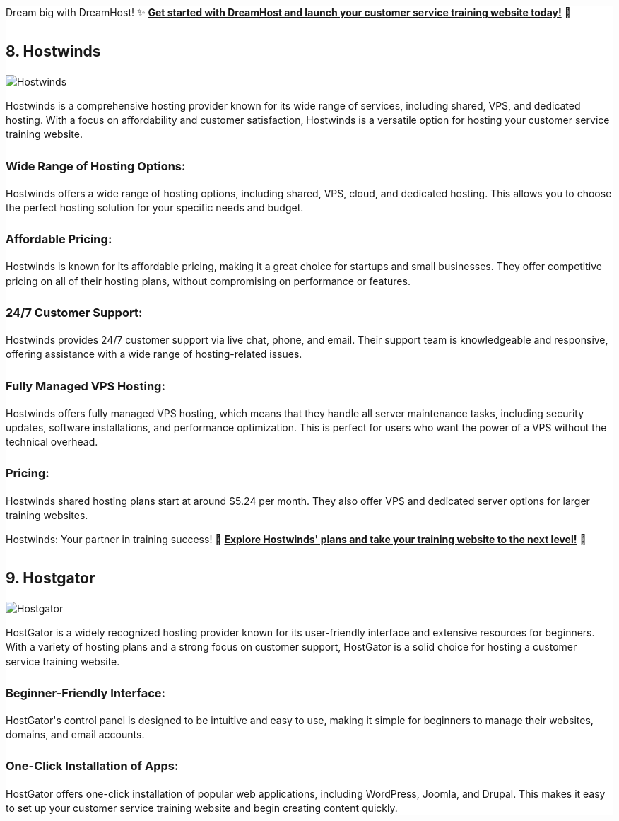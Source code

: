 Dream big with DreamHost! ✨ [**Get started with DreamHost and launch your customer service training website today!**](https://snipitx.com/dreamhost-jy) 🚀

## 8. Hostwinds

![Hostwinds](https://i.imgur.com/53aSNXx.jpeg "Hostwinds Hosting")

Hostwinds is a comprehensive hosting provider known for its wide range of services, including shared, VPS, and dedicated hosting. With a focus on affordability and customer satisfaction, Hostwinds is a versatile option for hosting your customer service training website.

### Wide Range of Hosting Options:
Hostwinds offers a wide range of hosting options, including shared, VPS, cloud, and dedicated hosting. This allows you to choose the perfect hosting solution for your specific needs and budget.

### Affordable Pricing:
Hostwinds is known for its affordable pricing, making it a great choice for startups and small businesses. They offer competitive pricing on all of their hosting plans, without compromising on performance or features.

### 24/7 Customer Support:
Hostwinds provides 24/7 customer support via live chat, phone, and email. Their support team is knowledgeable and responsive, offering assistance with a wide range of hosting-related issues.

### Fully Managed VPS Hosting:
Hostwinds offers fully managed VPS hosting, which means that they handle all server maintenance tasks, including security updates, software installations, and performance optimization. This is perfect for users who want the power of a VPS without the technical overhead.

### Pricing:
Hostwinds shared hosting plans start at around $5.24 per month. They also offer VPS and dedicated server options for larger training websites.

Hostwinds: Your partner in training success! 🤝 [**Explore Hostwinds' plans and take your training website to the next level!**](https://snipitx.com/hostwinds-jy) 🚀

## 9. Hostgator

![Hostgator](https://i.imgur.com/BcVkH57.jpeg "Hostgator Hosting")

HostGator is a widely recognized hosting provider known for its user-friendly interface and extensive resources for beginners. With a variety of hosting plans and a strong focus on customer support, HostGator is a solid choice for hosting a customer service training website.

### Beginner-Friendly Interface:
HostGator's control panel is designed to be intuitive and easy to use, making it simple for beginners to manage their websites, domains, and email accounts.

### One-Click Installation of Apps:
HostGator offers one-click installation of popular web applications, including WordPress, Joomla, and Drupal. This makes it easy to set up your customer service training website and begin creating content quickly.
